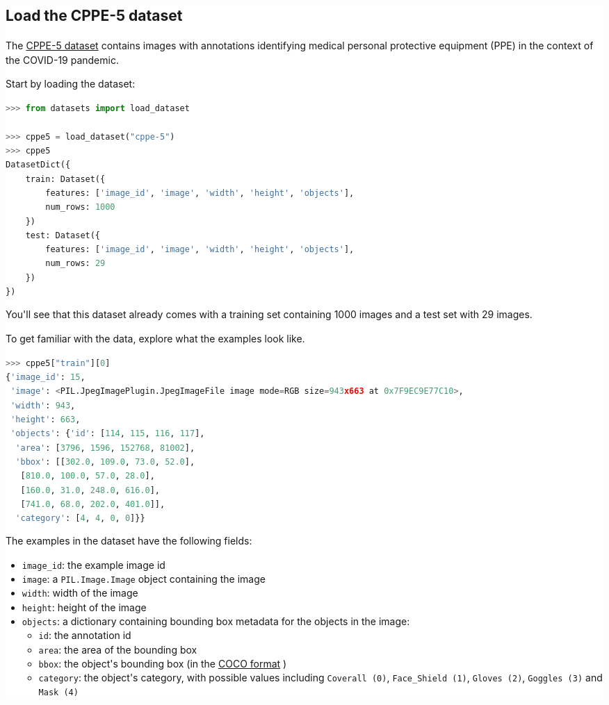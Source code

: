 ## Load the CPPE-5 dataset

The [CPPE-5 dataset](https://huggingface.co/datasets/cppe-5) contains images with
annotations identifying medical personal protective equipment (PPE) in the context of the COVID-19 pandemic.

Start by loading the dataset:

```py
>>> from datasets import load_dataset

>>> cppe5 = load_dataset("cppe-5")
>>> cppe5
DatasetDict({
    train: Dataset({
        features: ['image_id', 'image', 'width', 'height', 'objects'],
        num_rows: 1000
    })
    test: Dataset({
        features: ['image_id', 'image', 'width', 'height', 'objects'],
        num_rows: 29
    })
})
```

You'll see that this dataset already comes with a training set containing 1000 images and a test set with 29 images.

To get familiar with the data, explore what the examples look like.

```py
>>> cppe5["train"][0]
{'image_id': 15,
 'image': <PIL.JpegImagePlugin.JpegImageFile image mode=RGB size=943x663 at 0x7F9EC9E77C10>,
 'width': 943,
 'height': 663,
 'objects': {'id': [114, 115, 116, 117],
  'area': [3796, 1596, 152768, 81002],
  'bbox': [[302.0, 109.0, 73.0, 52.0],
   [810.0, 100.0, 57.0, 28.0],
   [160.0, 31.0, 248.0, 616.0],
   [741.0, 68.0, 202.0, 401.0]],
  'category': [4, 4, 0, 0]}}
```

The examples in the dataset have the following fields:
- `image_id`: the example image id
- `image`: a `PIL.Image.Image` object containing the image
- `width`: width of the image
- `height`: height of the image
- `objects`: a dictionary containing bounding box metadata for the objects in the image:
  - `id`: the annotation id
  - `area`: the area of the bounding box
  - `bbox`: the object's bounding box (in the [COCO format](https://albumentations.ai/docs/getting_started/bounding_boxes_augmentation/#coco) )
  - `category`: the object's category, with possible values including `Coverall (0)`, `Face_Shield (1)`, `Gloves (2)`, `Goggles (3)` and `Mask (4)`
